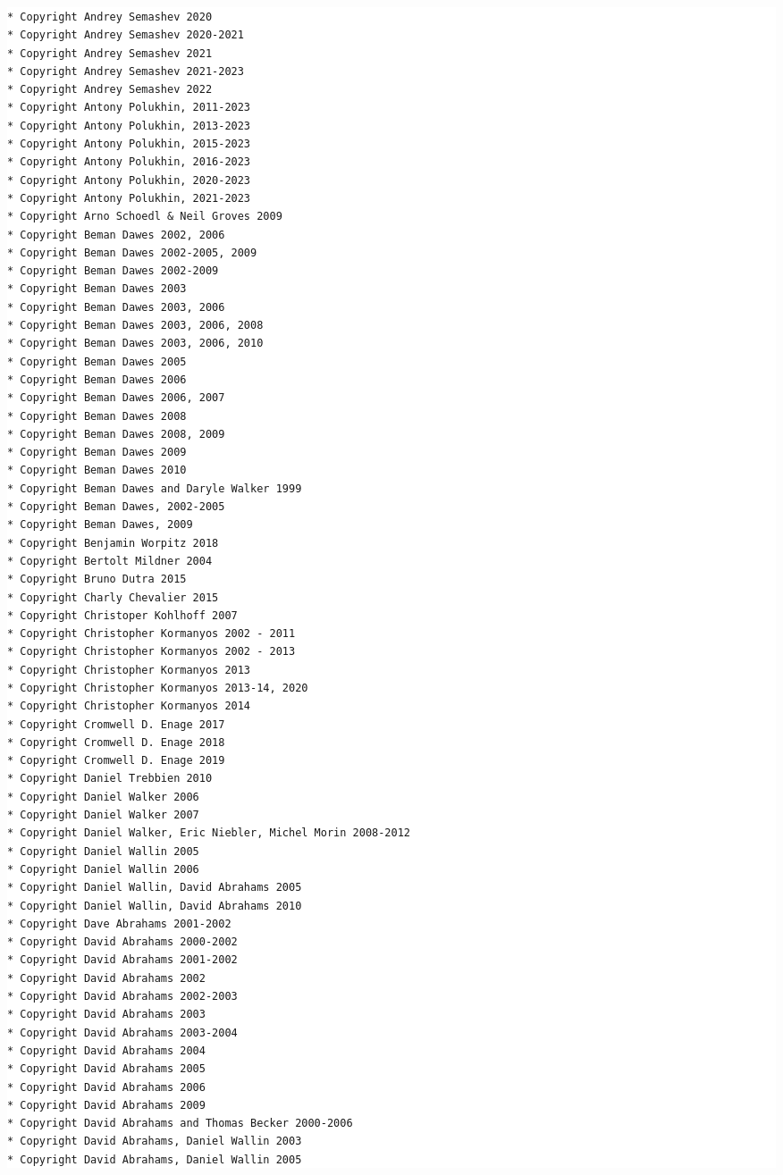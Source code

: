     * Copyright Andrey Semashev 2020
    * Copyright Andrey Semashev 2020-2021
    * Copyright Andrey Semashev 2021
    * Copyright Andrey Semashev 2021-2023
    * Copyright Andrey Semashev 2022
    * Copyright Antony Polukhin, 2011-2023
    * Copyright Antony Polukhin, 2013-2023
    * Copyright Antony Polukhin, 2015-2023
    * Copyright Antony Polukhin, 2016-2023
    * Copyright Antony Polukhin, 2020-2023
    * Copyright Antony Polukhin, 2021-2023
    * Copyright Arno Schoedl & Neil Groves 2009
    * Copyright Beman Dawes 2002, 2006
    * Copyright Beman Dawes 2002-2005, 2009
    * Copyright Beman Dawes 2002-2009
    * Copyright Beman Dawes 2003
    * Copyright Beman Dawes 2003, 2006
    * Copyright Beman Dawes 2003, 2006, 2008
    * Copyright Beman Dawes 2003, 2006, 2010
    * Copyright Beman Dawes 2005
    * Copyright Beman Dawes 2006
    * Copyright Beman Dawes 2006, 2007
    * Copyright Beman Dawes 2008
    * Copyright Beman Dawes 2008, 2009
    * Copyright Beman Dawes 2009
    * Copyright Beman Dawes 2010
    * Copyright Beman Dawes and Daryle Walker 1999
    * Copyright Beman Dawes, 2002-2005
    * Copyright Beman Dawes, 2009
    * Copyright Benjamin Worpitz 2018
    * Copyright Bertolt Mildner 2004
    * Copyright Bruno Dutra 2015
    * Copyright Charly Chevalier 2015
    * Copyright Christoper Kohlhoff 2007
    * Copyright Christopher Kormanyos 2002 - 2011
    * Copyright Christopher Kormanyos 2002 - 2013
    * Copyright Christopher Kormanyos 2013
    * Copyright Christopher Kormanyos 2013-14, 2020
    * Copyright Christopher Kormanyos 2014
    * Copyright Cromwell D. Enage 2017
    * Copyright Cromwell D. Enage 2018
    * Copyright Cromwell D. Enage 2019
    * Copyright Daniel Trebbien 2010
    * Copyright Daniel Walker 2006
    * Copyright Daniel Walker 2007
    * Copyright Daniel Walker, Eric Niebler, Michel Morin 2008-2012
    * Copyright Daniel Wallin 2005
    * Copyright Daniel Wallin 2006
    * Copyright Daniel Wallin, David Abrahams 2005
    * Copyright Daniel Wallin, David Abrahams 2010
    * Copyright Dave Abrahams 2001-2002
    * Copyright David Abrahams 2000-2002
    * Copyright David Abrahams 2001-2002
    * Copyright David Abrahams 2002
    * Copyright David Abrahams 2002-2003
    * Copyright David Abrahams 2003
    * Copyright David Abrahams 2003-2004
    * Copyright David Abrahams 2004
    * Copyright David Abrahams 2005
    * Copyright David Abrahams 2006
    * Copyright David Abrahams 2009
    * Copyright David Abrahams and Thomas Becker 2000-2006
    * Copyright David Abrahams, Daniel Wallin 2003
    * Copyright David Abrahams, Daniel Wallin 2005